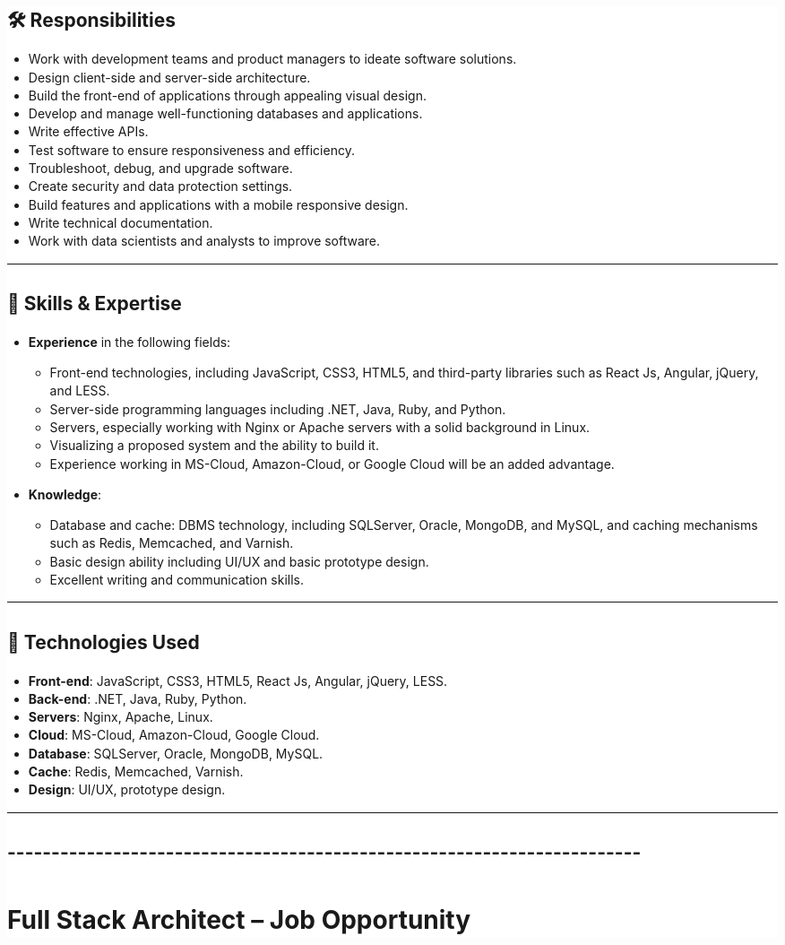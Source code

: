 ## 🛠️ Responsibilities

- Work with development teams and product managers to ideate software solutions.
- Design client-side and server-side architecture.
- Build the front-end of applications through appealing visual design.
- Develop and manage well-functioning databases and applications.
- Write effective APIs.
- Test software to ensure responsiveness and efficiency.
- Troubleshoot, debug, and upgrade software.
- Create security and data protection settings.
- Build features and applications with a mobile responsive design.
- Write technical documentation.
- Work with data scientists and analysts to improve software.

---

## 🧠 Skills & Expertise

- **Experience** in the following fields:
  - Front-end technologies, including JavaScript, CSS3, HTML5, and third-party libraries such as React Js, Angular, jQuery, and LESS.
  - Server-side programming languages including .NET, Java, Ruby, and Python.
  - Servers, especially working with Nginx or Apache servers with a solid background in Linux.
  - Visualizing a proposed system and the ability to build it.
  - Experience working in MS-Cloud, Amazon-Cloud, or Google Cloud will be an added advantage.

- **Knowledge**:
  - Database and cache: DBMS technology, including SQLServer, Oracle, MongoDB, and MySQL, and caching mechanisms such as Redis, Memcached, and Varnish.
  - Basic design ability including UI/UX and basic prototype design.
  - Excellent writing and communication skills.

---

## 🌟 Technologies Used

- **Front-end**: JavaScript, CSS3, HTML5, React Js, Angular, jQuery, LESS.
- **Back-end**: .NET, Java, Ruby, Python.
- **Servers**: Nginx, Apache, Linux.
- **Cloud**: MS-Cloud, Amazon-Cloud, Google Cloud.
- **Database**: SQLServer, Oracle, MongoDB, MySQL.
- **Cache**: Redis, Memcached, Varnish.
- **Design**: UI/UX, prototype design.

---

## ------------------------------------------------------------------------

# Full Stack Architect – Job Opportunity
